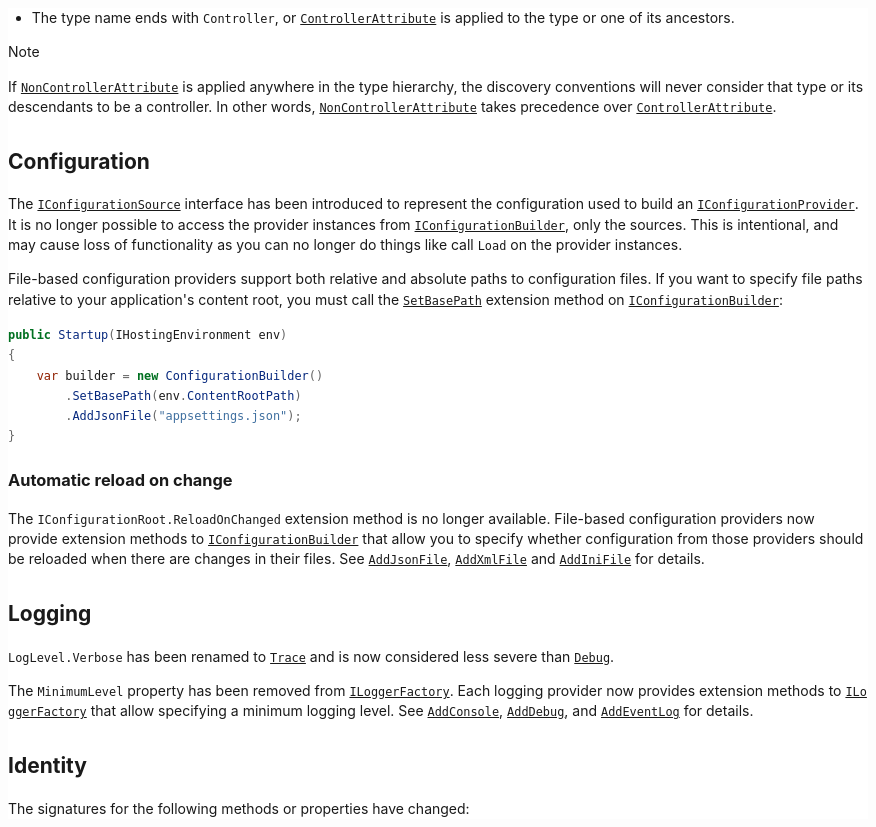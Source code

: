 * The type name ends with `Controller`, or [`ControllerAttribute`](ControllerAttribute) is applied to the type or one of its ancestors.

> [!NOTE]
> If [`NonControllerAttribute`](NonControllerAttribute) is applied anywhere in the type hierarchy, the discovery conventions will never consider that type or its descendants to be a controller. In other words, [`NonControllerAttribute`](NonControllerAttribute) takes precedence over [`ControllerAttribute`](ControllerAttribute).

## Configuration

The [`IConfigurationSource`](IConfigurationSource) interface has been introduced to represent the configuration used to build an [`IConfigurationProvider`](IConfigurationProvider). It is no longer possible to access the provider instances from [`IConfigurationBuilder`](IConfigurationBuilder), only the sources. This is intentional, and may cause loss of functionality as you can no longer do things like call `Load` on the provider instances.

File-based configuration providers support both relative and absolute paths to configuration files. If you want to specify file paths relative to your application's content root, you must call the [`SetBasePath`](SetBasePath) extension method on [`IConfigurationBuilder`](IConfigurationBuilder):



````csharp
public Startup(IHostingEnvironment env)
{
    var builder = new ConfigurationBuilder()
        .SetBasePath(env.ContentRootPath)
        .AddJsonFile("appsettings.json");
}
````

### Automatic reload on change

The `IConfigurationRoot.ReloadOnChanged` extension method is no longer available. File-based configuration providers now provide extension methods to [`IConfigurationBuilder`](IConfigurationBuilder) that allow you to specify whether configuration from those providers should be reloaded when there are changes in their files. See [`AddJsonFile`](AddJsonFile), [`AddXmlFile`](AddXmlFile) and
[`AddIniFile`](AddIniFile) for details.

## Logging

`LogLevel.Verbose` has been renamed to [`Trace`](Trace) and is now considered less severe than [`Debug`](Debug).

The `MinimumLevel` property has been removed from [`ILoggerFactory`](ILoggerFactory). Each logging provider now provides extension methods to [`ILoggerFactory`](ILoggerFactory) that allow specifying a minimum logging level. See [`AddConsole`](AddConsole), [`AddDebug`](AddDebug), and
[`AddEventLog`](AddEventLog) for details.

## Identity

The signatures for the following methods or properties have changed:
